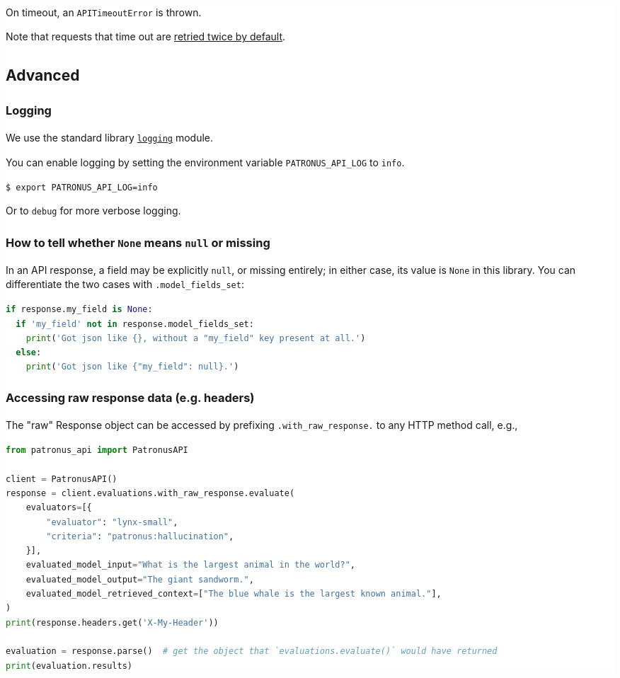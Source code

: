 On timeout, an `APITimeoutError` is thrown.

Note that requests that time out are [retried twice by default](#retries).

## Advanced

### Logging

We use the standard library [`logging`](https://docs.python.org/3/library/logging.html) module.

You can enable logging by setting the environment variable `PATRONUS_API_LOG` to `info`.

```shell
$ export PATRONUS_API_LOG=info
```

Or to `debug` for more verbose logging.

### How to tell whether `None` means `null` or missing

In an API response, a field may be explicitly `null`, or missing entirely; in either case, its value is `None` in this library. You can differentiate the two cases with `.model_fields_set`:

```py
if response.my_field is None:
  if 'my_field' not in response.model_fields_set:
    print('Got json like {}, without a "my_field" key present at all.')
  else:
    print('Got json like {"my_field": null}.')
```

### Accessing raw response data (e.g. headers)

The "raw" Response object can be accessed by prefixing `.with_raw_response.` to any HTTP method call, e.g.,

```py
from patronus_api import PatronusAPI

client = PatronusAPI()
response = client.evaluations.with_raw_response.evaluate(
    evaluators=[{
        "evaluator": "lynx-small",
        "criteria": "patronus:hallucination",
    }],
    evaluated_model_input="What is the largest animal in the world?",
    evaluated_model_output="The giant sandworm.",
    evaluated_model_retrieved_context=["The blue whale is the largest known animal."],
)
print(response.headers.get('X-My-Header'))

evaluation = response.parse()  # get the object that `evaluations.evaluate()` would have returned
print(evaluation.results)
```
